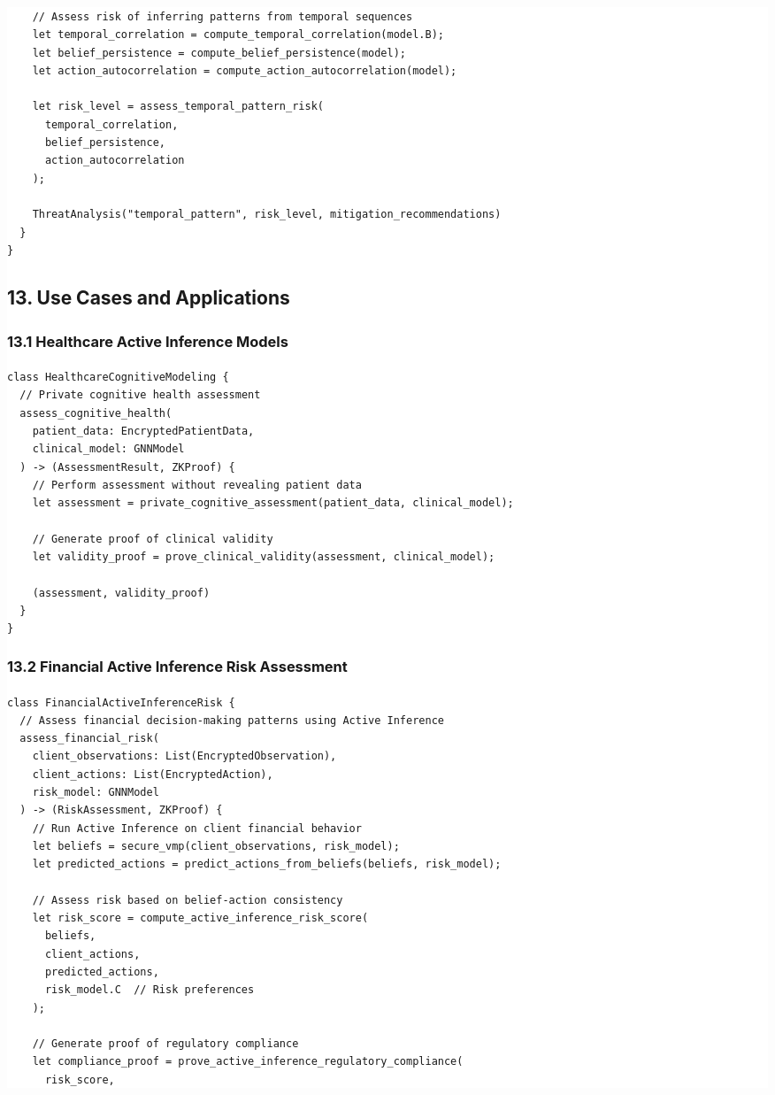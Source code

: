 ```jock
    // Assess risk of inferring patterns from temporal sequences
    let temporal_correlation = compute_temporal_correlation(model.B);
    let belief_persistence = compute_belief_persistence(model);
    let action_autocorrelation = compute_action_autocorrelation(model);
    
    let risk_level = assess_temporal_pattern_risk(
      temporal_correlation,
      belief_persistence,
      action_autocorrelation
    );
    
    ThreatAnalysis("temporal_pattern", risk_level, mitigation_recommendations)
  }
}
```

## 13. Use Cases and Applications

### 13.1 Healthcare Active Inference Models

```jock
class HealthcareCognitiveModeling {
  // Private cognitive health assessment
  assess_cognitive_health(
    patient_data: EncryptedPatientData,
    clinical_model: GNNModel
  ) -> (AssessmentResult, ZKProof) {
    // Perform assessment without revealing patient data
    let assessment = private_cognitive_assessment(patient_data, clinical_model);
    
    // Generate proof of clinical validity
    let validity_proof = prove_clinical_validity(assessment, clinical_model);
    
    (assessment, validity_proof)
  }
}
```

### 13.2 Financial Active Inference Risk Assessment

```jock
class FinancialActiveInferenceRisk {
  // Assess financial decision-making patterns using Active Inference
  assess_financial_risk(
    client_observations: List(EncryptedObservation),
    client_actions: List(EncryptedAction),
    risk_model: GNNModel
  ) -> (RiskAssessment, ZKProof) {
    // Run Active Inference on client financial behavior
    let beliefs = secure_vmp(client_observations, risk_model);
    let predicted_actions = predict_actions_from_beliefs(beliefs, risk_model);
    
    // Assess risk based on belief-action consistency
    let risk_score = compute_active_inference_risk_score(
      beliefs,
      client_actions,
      predicted_actions,
      risk_model.C  // Risk preferences
    );
    
    // Generate proof of regulatory compliance
    let compliance_proof = prove_active_inference_regulatory_compliance(
      risk_score,
```